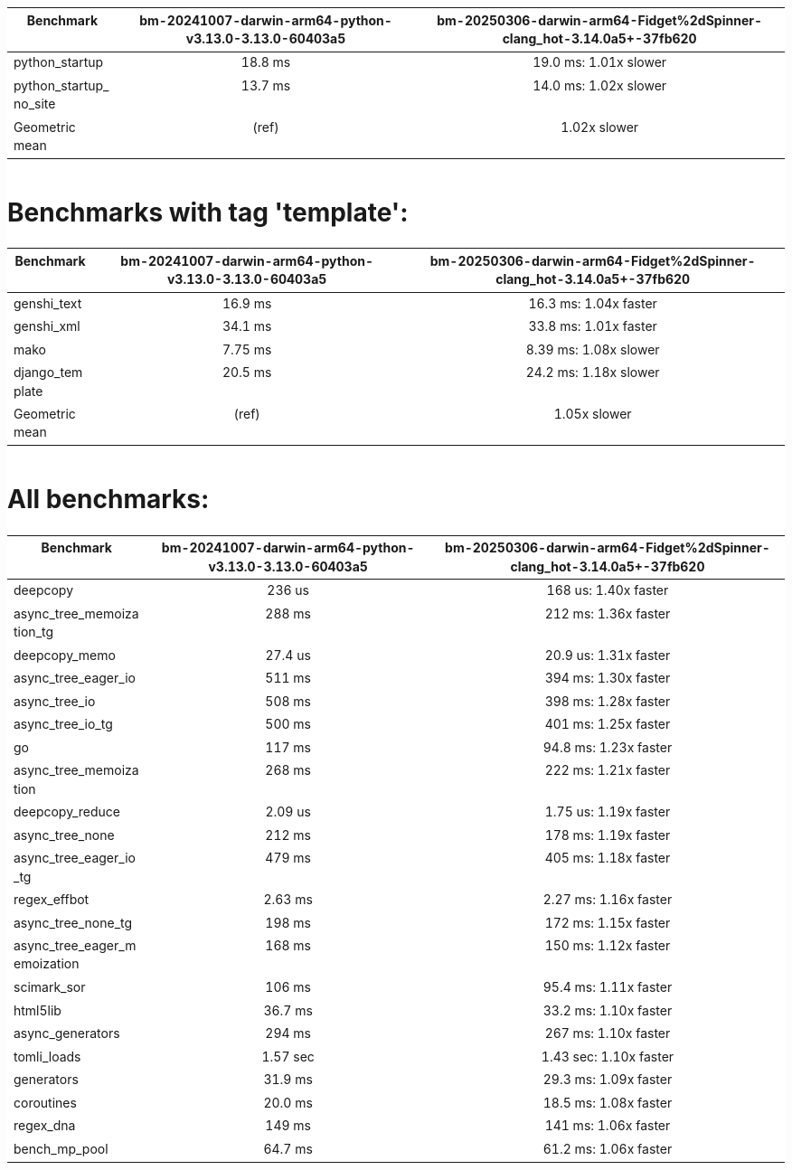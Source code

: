 | Benchmark              | bm-20241007-darwin-arm64-python-v3.13.0-3.13.0-60403a5 | bm-20250306-darwin-arm64-Fidget%2dSpinner-clang_hot-3.14.0a5+-37fb620 |
|------------------------|:------------------------------------------------------:|:---------------------------------------------------------------------:|
| python_startup         | 18.8 ms                                                | 19.0 ms: 1.01x slower                                                 |
| python_startup_no_site | 13.7 ms                                                | 14.0 ms: 1.02x slower                                                 |
| Geometric mean         | (ref)                                                  | 1.02x slower                                                          |

Benchmarks with tag 'template':
===============================

| Benchmark       | bm-20241007-darwin-arm64-python-v3.13.0-3.13.0-60403a5 | bm-20250306-darwin-arm64-Fidget%2dSpinner-clang_hot-3.14.0a5+-37fb620 |
|-----------------|:------------------------------------------------------:|:---------------------------------------------------------------------:|
| genshi_text     | 16.9 ms                                                | 16.3 ms: 1.04x faster                                                 |
| genshi_xml      | 34.1 ms                                                | 33.8 ms: 1.01x faster                                                 |
| mako            | 7.75 ms                                                | 8.39 ms: 1.08x slower                                                 |
| django_template | 20.5 ms                                                | 24.2 ms: 1.18x slower                                                 |
| Geometric mean  | (ref)                                                  | 1.05x slower                                                          |

All benchmarks:
===============

| Benchmark                        | bm-20241007-darwin-arm64-python-v3.13.0-3.13.0-60403a5 | bm-20250306-darwin-arm64-Fidget%2dSpinner-clang_hot-3.14.0a5+-37fb620 |
|----------------------------------|:------------------------------------------------------:|:---------------------------------------------------------------------:|
| deepcopy                         | 236 us                                                 | 168 us: 1.40x faster                                                  |
| async_tree_memoization_tg        | 288 ms                                                 | 212 ms: 1.36x faster                                                  |
| deepcopy_memo                    | 27.4 us                                                | 20.9 us: 1.31x faster                                                 |
| async_tree_eager_io              | 511 ms                                                 | 394 ms: 1.30x faster                                                  |
| async_tree_io                    | 508 ms                                                 | 398 ms: 1.28x faster                                                  |
| async_tree_io_tg                 | 500 ms                                                 | 401 ms: 1.25x faster                                                  |
| go                               | 117 ms                                                 | 94.8 ms: 1.23x faster                                                 |
| async_tree_memoization           | 268 ms                                                 | 222 ms: 1.21x faster                                                  |
| deepcopy_reduce                  | 2.09 us                                                | 1.75 us: 1.19x faster                                                 |
| async_tree_none                  | 212 ms                                                 | 178 ms: 1.19x faster                                                  |
| async_tree_eager_io_tg           | 479 ms                                                 | 405 ms: 1.18x faster                                                  |
| regex_effbot                     | 2.63 ms                                                | 2.27 ms: 1.16x faster                                                 |
| async_tree_none_tg               | 198 ms                                                 | 172 ms: 1.15x faster                                                  |
| async_tree_eager_memoization     | 168 ms                                                 | 150 ms: 1.12x faster                                                  |
| scimark_sor                      | 106 ms                                                 | 95.4 ms: 1.11x faster                                                 |
| html5lib                         | 36.7 ms                                                | 33.2 ms: 1.10x faster                                                 |
| async_generators                 | 294 ms                                                 | 267 ms: 1.10x faster                                                  |
| tomli_loads                      | 1.57 sec                                               | 1.43 sec: 1.10x faster                                                |
| generators                       | 31.9 ms                                                | 29.3 ms: 1.09x faster                                                 |
| coroutines                       | 20.0 ms                                                | 18.5 ms: 1.08x faster                                                 |
| regex_dna                        | 149 ms                                                 | 141 ms: 1.06x faster                                                  |
| bench_mp_pool                    | 64.7 ms                                                | 61.2 ms: 1.06x faster                                                 |